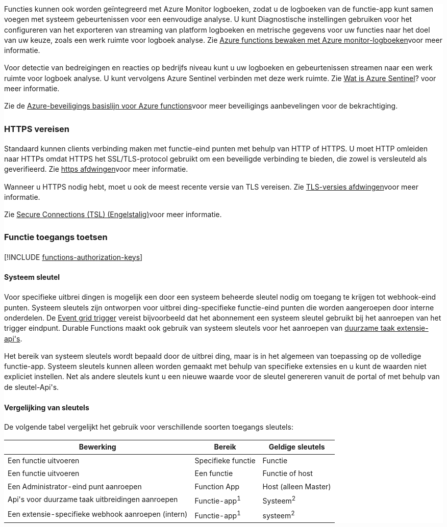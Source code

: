 Functies kunnen ook worden geïntegreerd met Azure Monitor logboeken, zodat u de logboeken van de functie-app kunt samen voegen met systeem gebeurtenissen voor een eenvoudige analyse. U kunt Diagnostische instellingen gebruiken voor het configureren van het exporteren van streaming van platform logboeken en metrische gegevens voor uw functies naar het doel van uw keuze, zoals een werk ruimte voor logboek analyse. Zie [Azure functions bewaken met Azure monitor-logboeken](functions-monitor-log-analytics.md)voor meer informatie. 

Voor detectie van bedreigingen en reacties op bedrijfs niveau kunt u uw logboeken en gebeurtenissen streamen naar een werk ruimte voor logboek analyse. U kunt vervolgens Azure Sentinel verbinden met deze werk ruimte. Zie [Wat is Azure Sentinel](../sentinel/overview.md)? voor meer informatie.  

Zie de [Azure-beveiligings basislijn voor Azure functions](security-baseline.md#logging-and-monitoring)voor meer beveiligings aanbevelingen voor de bekrachtiging. 

### <a name="require-https"></a>HTTPS vereisen

Standaard kunnen clients verbinding maken met functie-eind punten met behulp van HTTP of HTTPS. U moet HTTP omleiden naar HTTPs omdat HTTPS het SSL/TLS-protocol gebruikt om een beveiligde verbinding te bieden, die zowel is versleuteld als geverifieerd. Zie [https afdwingen](../app-service/configure-ssl-bindings.md#enforce-https)voor meer informatie.

Wanneer u HTTPS nodig hebt, moet u ook de meest recente versie van TLS vereisen. Zie [TLS-versies afdwingen](../app-service/configure-ssl-bindings.md#enforce-tls-versions)voor meer informatie.

Zie [Secure Connections (TSL) (Engelstalig)](../app-service/overview-security.md#https-and-certificates)voor meer informatie.

### <a name="function-access-keys"></a>Functie toegangs toetsen

[!INCLUDE [functions-authorization-keys](../../includes/functions-authorization-keys.md)]

#### <a name="system-key"></a>Systeem sleutel 

Voor specifieke uitbrei dingen is mogelijk een door een systeem beheerde sleutel nodig om toegang te krijgen tot webhook-eind punten. Systeem sleutels zijn ontworpen voor uitbrei ding-specifieke functie-eind punten die worden aangeroepen door interne onderdelen. De [Event grid trigger](functions-bindings-event-grid-trigger.md) vereist bijvoorbeeld dat het abonnement een systeem sleutel gebruikt bij het aanroepen van het trigger eindpunt. Durable Functions maakt ook gebruik van systeem sleutels voor het aanroepen van [duurzame taak extensie-api's](durable/durable-functions-http-api.md). 

Het bereik van systeem sleutels wordt bepaald door de uitbrei ding, maar is in het algemeen van toepassing op de volledige functie-app. Systeem sleutels kunnen alleen worden gemaakt met behulp van specifieke extensies en u kunt de waarden niet expliciet instellen. Net als andere sleutels kunt u een nieuwe waarde voor de sleutel genereren vanuit de portal of met behulp van de sleutel-Api's.

#### <a name="keys-comparison"></a>Vergelijking van sleutels

De volgende tabel vergelijkt het gebruik voor verschillende soorten toegangs sleutels:

| Bewerking                                        | Bereik                    | Geldige sleutels         |
|-----------------------------------------------|--------------------------|--------------------|
| Een functie uitvoeren                            | Specifieke functie        | Functie           |
| Een functie uitvoeren                            | Een functie             | Functie of host   |
| Een Administrator-eind punt aanroepen                        | Function App             | Host (alleen Master) |
| Api's voor duurzame taak uitbreidingen aanroepen              | Functie-app<sup>1</sup> | Systeem<sup>2</sup> |
| Een extensie-specifieke webhook aanroepen (intern) | Functie-app<sup>1</sup> | systeem<sup>2</sup> |
